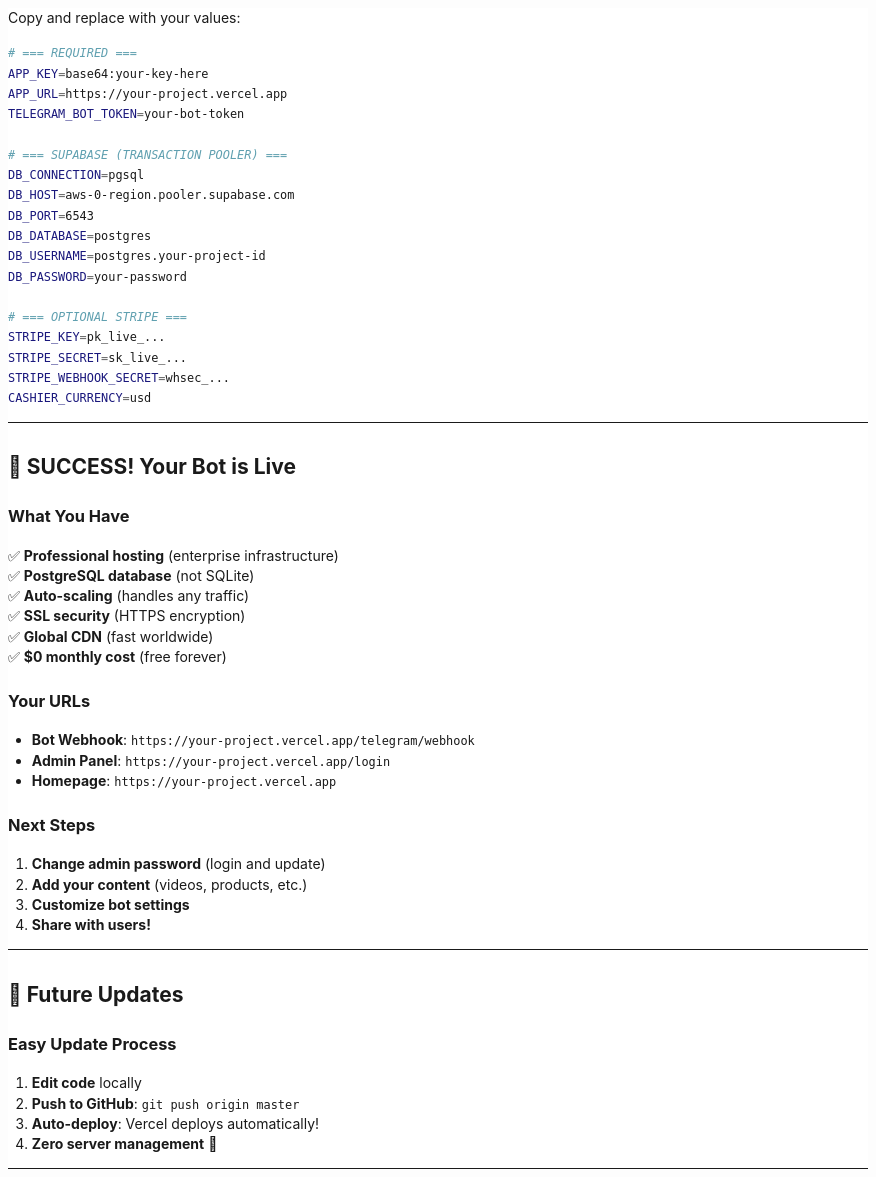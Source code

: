 Copy and replace with your values:

```bash
# === REQUIRED ===
APP_KEY=base64:your-key-here
APP_URL=https://your-project.vercel.app
TELEGRAM_BOT_TOKEN=your-bot-token

# === SUPABASE (TRANSACTION POOLER) ===
DB_CONNECTION=pgsql
DB_HOST=aws-0-region.pooler.supabase.com
DB_PORT=6543
DB_DATABASE=postgres
DB_USERNAME=postgres.your-project-id
DB_PASSWORD=your-password

# === OPTIONAL STRIPE ===
STRIPE_KEY=pk_live_...
STRIPE_SECRET=sk_live_...
STRIPE_WEBHOOK_SECRET=whsec_...
CASHIER_CURRENCY=usd
```

---

## 🎉 SUCCESS! Your Bot is Live

### What You Have
✅ **Professional hosting** (enterprise infrastructure)  
✅ **PostgreSQL database** (not SQLite)  
✅ **Auto-scaling** (handles any traffic)  
✅ **SSL security** (HTTPS encryption)  
✅ **Global CDN** (fast worldwide)  
✅ **$0 monthly cost** (free forever)

### Your URLs
- **Bot Webhook**: `https://your-project.vercel.app/telegram/webhook`
- **Admin Panel**: `https://your-project.vercel.app/login`
- **Homepage**: `https://your-project.vercel.app`

### Next Steps
1. **Change admin password** (login and update)
2. **Add your content** (videos, products, etc.)
3. **Customize bot settings**
4. **Share with users!**

---

## 🔄 Future Updates

### Easy Update Process
1. **Edit code** locally
2. **Push to GitHub**: `git push origin master`  
3. **Auto-deploy**: Vercel deploys automatically!
4. **Zero server management** 🚀

---